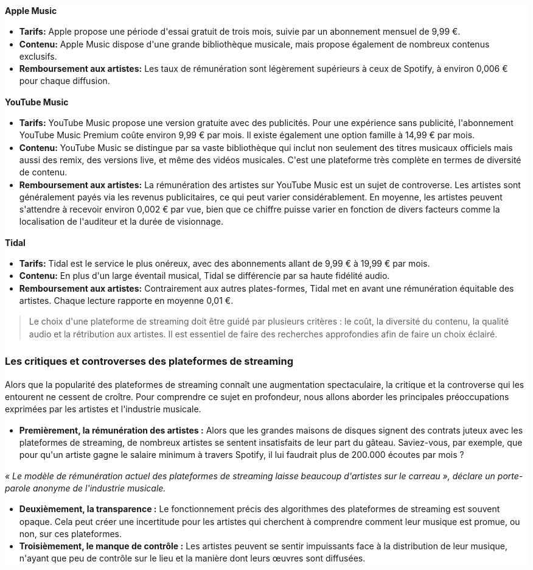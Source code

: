 **Apple Music**

-   **Tarifs:** Apple propose une période d'essai gratuit de trois mois, suivie par un abonnement mensuel de 9,99 €.
-   **Contenu:** Apple Music dispose d'une grande bibliothèque musicale, mais propose également de nombreux contenus exclusifs.
-   **Remboursement aux artistes:** Les taux de rémunération sont légèrement supérieurs à ceux de Spotify, à environ 0,006 € pour chaque diffusion.

**YouTube Music**

-   **Tarifs:** YouTube Music propose une version gratuite avec des publicités. Pour une expérience sans publicité, l'abonnement YouTube Music Premium coûte environ 9,99 € par mois. Il existe également une option famille à 14,99 € par mois.
-   **Contenu:** YouTube Music se distingue par sa vaste bibliothèque qui inclut non seulement des titres musicaux officiels mais aussi des remix, des versions live, et même des vidéos musicales. C'est une plateforme très complète en termes de diversité de contenu.
-   **Remboursement aux artistes:** La rémunération des artistes sur YouTube Music est un sujet de controverse. Les artistes sont généralement payés via les revenus publicitaires, ce qui peut varier considérablement. En moyenne, les artistes peuvent s'attendre à recevoir environ 0,002 € par vue, bien que ce chiffre puisse varier en fonction de divers facteurs comme la localisation de l'auditeur et la durée de visionnage.

**Tidal**

-   **Tarifs:** Tidal est le service le plus onéreux, avec des abonnements allant de 9,99 € à 19,99 € par mois.
-   **Contenu:** En plus d'un large éventail musical, Tidal se différencie par sa haute fidélité audio.
-   **Remboursement aux artistes:** Contrairement aux autres plates-formes, Tidal met en avant une rémunération équitable des artistes. Chaque lecture rapporte en moyenne 0,01 €.

> Le choix d'une plateforme de streaming doit être guidé par plusieurs critères : le coût, la diversité du contenu, la qualité audio et la rétribution aux artistes. Il est essentiel de faire des recherches approfondies afin de faire un choix éclairé.

### Les critiques et controverses des plateformes de streaming

Alors que la popularité des plateformes de streaming connaît une augmentation spectaculaire, la critique et la controverse qui les entourent ne cessent de croître. Pour comprendre ce sujet en profondeur, nous allons aborder les principales préoccupations exprimées par les artistes et l'industrie musicale.

-   **Premièrement, la rémunération des artistes :** Alors que les grandes maisons de disques signent des contrats juteux avec les plateformes de streaming, de nombreux artistes se sentent insatisfaits de leur part du gâteau. Saviez-vous, par exemple, que pour qu'un artiste gagne le salaire minimum à travers Spotify, il lui faudrait plus de 200.000 écoutes par mois ?

_« Le modèle de rémunération actuel des plateformes de streaming laisse beaucoup d'artistes sur le carreau », déclare un porte-parole anonyme de l'industrie musicale._

-   **Deuxièmement, la transparence :** Le fonctionnement précis des algorithmes des plateformes de streaming est souvent opaque. Cela peut créer une incertitude pour les artistes qui cherchent à comprendre comment leur musique est promue, ou non, sur ces plateformes.
-   **Troisièmement, le manque de contrôle :** Les artistes peuvent se sentir impuissants face à la distribution de leur musique, n'ayant que peu de contrôle sur le lieu et la manière dont leurs œuvres sont diffusées.
